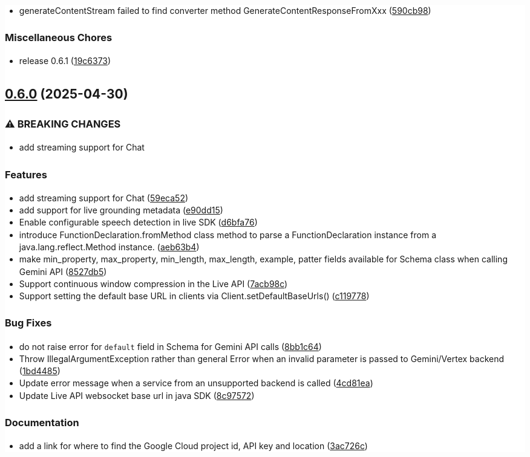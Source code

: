 * generateContentStream failed to find converter method GenerateContentResponseFromXxx ([590cb98](https://github.com/googleapis/java-genai/commit/590cb987874e6a812b0b3e5dab3f75fe919adafa))


### Miscellaneous Chores

* release 0.6.1 ([19c6373](https://github.com/googleapis/java-genai/commit/19c6373ac4e8dbc703d84b2d6564468ba810f739))

## [0.6.0](https://github.com/googleapis/java-genai/compare/v0.5.0...v0.6.0) (2025-04-30)


### ⚠ BREAKING CHANGES

* add streaming support for Chat

### Features

* add streaming support for Chat ([59eca52](https://github.com/googleapis/java-genai/commit/59eca52caf9f6a6f0a6d02959e3a41db0270c5d1))
* add support for live grounding metadata ([e90dd15](https://github.com/googleapis/java-genai/commit/e90dd15f58fcbab954c915a89619a035f5edb7ca))
* Enable configurable speech detection in live SDK ([d6bfa76](https://github.com/googleapis/java-genai/commit/d6bfa76599df688dcaf3178cf70a86b292af461a))
* introduce FunctionDeclaration.fromMethod class method to parse a FunctionDeclaration instance from a java.lang.reflect.Method instance. ([aeb63b4](https://github.com/googleapis/java-genai/commit/aeb63b448714026c531aa321369f2272ffc8e3ae))
* make min_property, max_property, min_length, max_length, example, patter fields available for Schema class when calling Gemini API ([8527db5](https://github.com/googleapis/java-genai/commit/8527db52795b1281f3a3de54bb6351e67d5d5229))
* Support continuous window compression in the Live API ([7acb98c](https://github.com/googleapis/java-genai/commit/7acb98c59774282a7c9bad131c5a3ec3ebd93324))
* Support setting the default base URL in clients via Client.setDefaultBaseUrls() ([c119778](https://github.com/googleapis/java-genai/commit/c119778c3cf573e9eeefc0c540313162f1abf3ae))


### Bug Fixes

* do not raise error for `default` field in Schema for Gemini API calls ([8bb1c64](https://github.com/googleapis/java-genai/commit/8bb1c640f4f710b7cd4a1a5a248ced14683bcd0d))
* Throw IllegalArgumentException rather than general Error when an invalid parameter is passed to Gemini/Vertex backend ([1bd4485](https://github.com/googleapis/java-genai/commit/1bd44850b251560cdc4b513aea43bb037f7016b1))
* Update error message when a service from an unsupported backend is called ([4cd81ea](https://github.com/googleapis/java-genai/commit/4cd81ea374f756b418629f25c78d5d8e7d914d20))
* Update Live API websocket base url in java SDK ([8c97572](https://github.com/googleapis/java-genai/commit/8c97572ce6b2b12e5d597ee42bd454ef20f2ad75))


### Documentation

* add a link for where to find the Google Cloud project id, API key and location ([3ac726c](https://github.com/googleapis/java-genai/commit/3ac726c6122bc8fad1cbfd0959ba62d4ba05f489))
